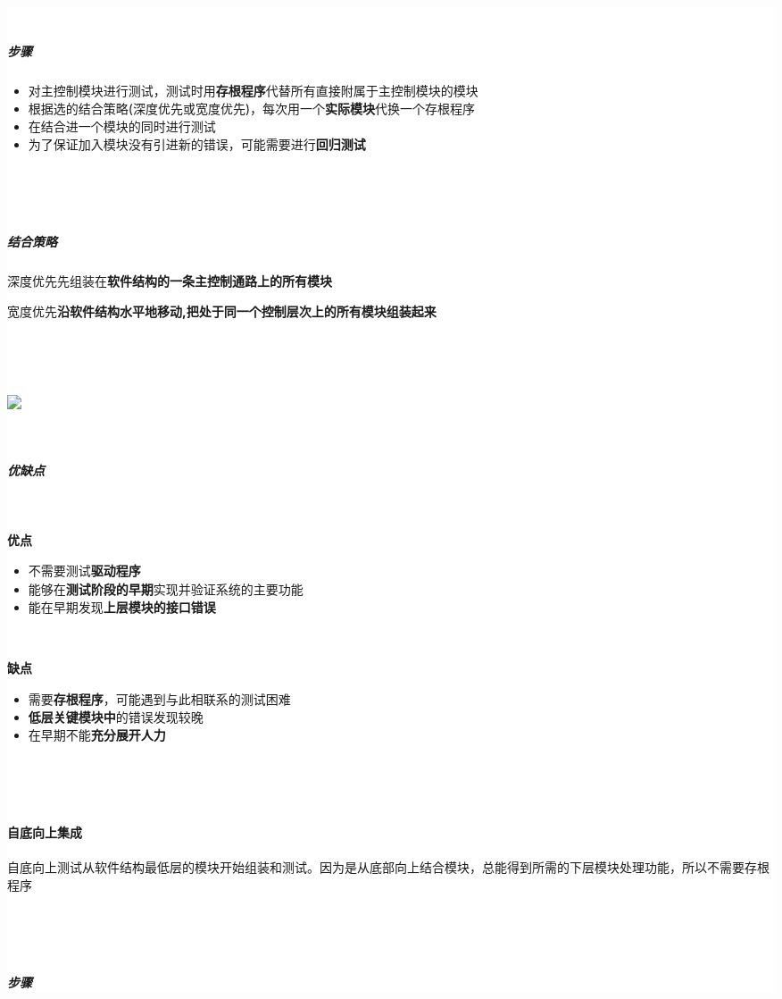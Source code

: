 ‍

##### 步骤

* 对主控制模块进行测试，测试时用**存根程序**代替所有直接附属于主控制模块的模块
* 根据选的结合策略(深度优先或宽度优先)，每次用一个**实际模块**代换一个存根程序
* 在结合进一个模块的同时进行测试
* 为了保证加入模块没有引进新的错误，可能需要进行**回归测试**

‍

‍

##### 结合策略

深度优先先组装在**软件结构的一条主控制通路上的所有模块**

宽度优先**沿软件结构水平地移动,把处于同一个控制层次上的所有模块组装起来**

‍

‍

​![](https://img-blog.csdnimg.cn/2020051217183435.png?x-oss-process=image/watermark,type_ZmFuZ3poZW5naGVpdGk,shadow_10,text_aHR0cHM6Ly9ibG9nLmNzZG4ubmV0L2JhaXNodWluaXlhb251bGlh,size_16,color_FFFFFF,t_70#pic_center)​

‍

##### 优缺点

‍

**优点**

* 不需要测试**驱动程序**
* 能够在**测试阶段的早期**实现并验证系统的主要功能
* 能在早期发现**上层模块的接口错误**

‍

**缺点**

* 需要**存根程序**，可能遇到与此相联系的测试困难
* **低层关键模块中**的错误发现较晚
* 在早期不能**充分展开人力**

‍

‍

#### 自底向上集成

自底向上测试从软件结构最低层的模块开始组装和测试。因为是从底部向上结合模块，总能得到所需的下层模块处理功能，所以不需要存根程序

‍

‍

##### 步骤

